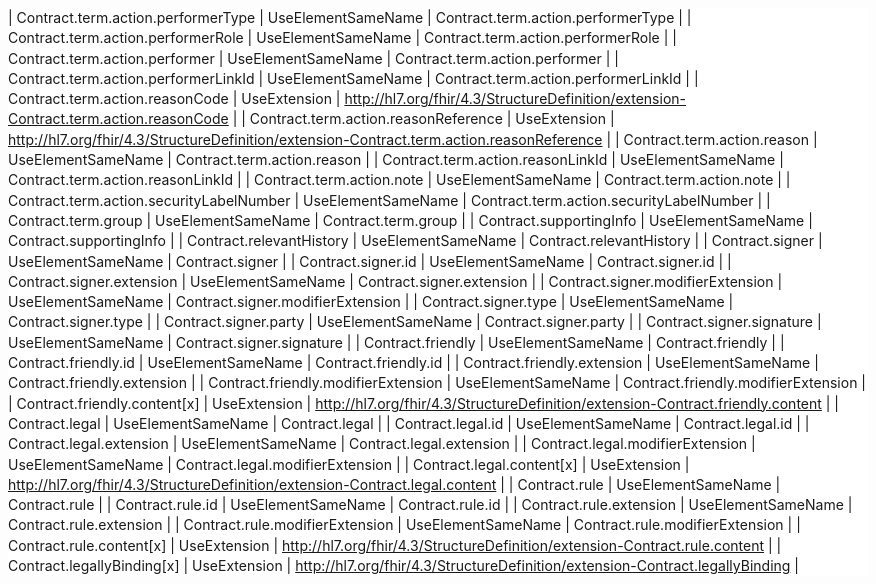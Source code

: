 | Contract.term.action.performerType | UseElementSameName | Contract.term.action.performerType |
| Contract.term.action.performerRole | UseElementSameName | Contract.term.action.performerRole |
| Contract.term.action.performer | UseElementSameName | Contract.term.action.performer |
| Contract.term.action.performerLinkId | UseElementSameName | Contract.term.action.performerLinkId |
| Contract.term.action.reasonCode | UseExtension | http://hl7.org/fhir/4.3/StructureDefinition/extension-Contract.term.action.reasonCode |
| Contract.term.action.reasonReference | UseExtension | http://hl7.org/fhir/4.3/StructureDefinition/extension-Contract.term.action.reasonReference |
| Contract.term.action.reason | UseElementSameName | Contract.term.action.reason |
| Contract.term.action.reasonLinkId | UseElementSameName | Contract.term.action.reasonLinkId |
| Contract.term.action.note | UseElementSameName | Contract.term.action.note |
| Contract.term.action.securityLabelNumber | UseElementSameName | Contract.term.action.securityLabelNumber |
| Contract.term.group | UseElementSameName | Contract.term.group |
| Contract.supportingInfo | UseElementSameName | Contract.supportingInfo |
| Contract.relevantHistory | UseElementSameName | Contract.relevantHistory |
| Contract.signer | UseElementSameName | Contract.signer |
| Contract.signer.id | UseElementSameName | Contract.signer.id |
| Contract.signer.extension | UseElementSameName | Contract.signer.extension |
| Contract.signer.modifierExtension | UseElementSameName | Contract.signer.modifierExtension |
| Contract.signer.type | UseElementSameName | Contract.signer.type |
| Contract.signer.party | UseElementSameName | Contract.signer.party |
| Contract.signer.signature | UseElementSameName | Contract.signer.signature |
| Contract.friendly | UseElementSameName | Contract.friendly |
| Contract.friendly.id | UseElementSameName | Contract.friendly.id |
| Contract.friendly.extension | UseElementSameName | Contract.friendly.extension |
| Contract.friendly.modifierExtension | UseElementSameName | Contract.friendly.modifierExtension |
| Contract.friendly.content[x] | UseExtension | http://hl7.org/fhir/4.3/StructureDefinition/extension-Contract.friendly.content |
| Contract.legal | UseElementSameName | Contract.legal |
| Contract.legal.id | UseElementSameName | Contract.legal.id |
| Contract.legal.extension | UseElementSameName | Contract.legal.extension |
| Contract.legal.modifierExtension | UseElementSameName | Contract.legal.modifierExtension |
| Contract.legal.content[x] | UseExtension | http://hl7.org/fhir/4.3/StructureDefinition/extension-Contract.legal.content |
| Contract.rule | UseElementSameName | Contract.rule |
| Contract.rule.id | UseElementSameName | Contract.rule.id |
| Contract.rule.extension | UseElementSameName | Contract.rule.extension |
| Contract.rule.modifierExtension | UseElementSameName | Contract.rule.modifierExtension |
| Contract.rule.content[x] | UseExtension | http://hl7.org/fhir/4.3/StructureDefinition/extension-Contract.rule.content |
| Contract.legallyBinding[x] | UseExtension | http://hl7.org/fhir/4.3/StructureDefinition/extension-Contract.legallyBinding |

